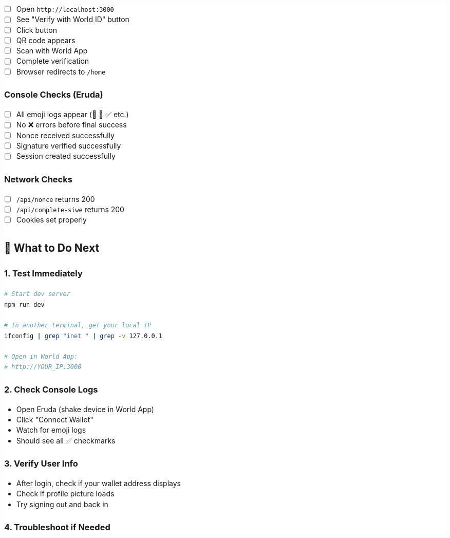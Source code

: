 - [ ] Open `http://localhost:3000`
- [ ] See "Verify with World ID" button
- [ ] Click button
- [ ] QR code appears
- [ ] Scan with World App
- [ ] Complete verification
- [ ] Browser redirects to `/home`

### Console Checks (Eruda)

- [ ] All emoji logs appear (🔐 📝 ✅ etc.)
- [ ] No ❌ errors before final success
- [ ] Nonce received successfully
- [ ] Signature verified successfully
- [ ] Session created successfully

### Network Checks

- [ ] `/api/nonce` returns 200
- [ ] `/api/complete-siwe` returns 200
- [ ] Cookies set properly

## 🚀 What to Do Next

### 1. Test Immediately

```bash
# Start dev server
npm run dev

# In another terminal, get your local IP
ifconfig | grep "inet " | grep -v 127.0.0.1

# Open in World App:
# http://YOUR_IP:3000
```

### 2. Check Console Logs

- Open Eruda (shake device in World App)
- Click "Connect Wallet"
- Watch for emoji logs
- Should see all ✅ checkmarks

### 3. Verify User Info

- After login, check if your wallet address displays
- Check if profile picture loads
- Try signing out and back in

### 4. Troubleshoot if Needed
